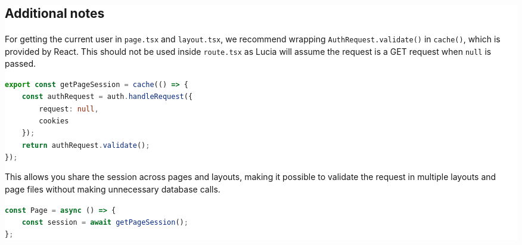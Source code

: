 ## Additional notes

For getting the current user in `page.tsx` and `layout.tsx`, we recommend wrapping `AuthRequest.validate()` in `cache()`, which is provided by React. This should not be used inside `route.tsx` as Lucia will assume the request is a GET request when `null` is passed.

```ts
export const getPageSession = cache(() => {
	const authRequest = auth.handleRequest({
		request: null,
		cookies
	});
	return authRequest.validate();
});
```

This allows you share the session across pages and layouts, making it possible to validate the request in multiple layouts and page files without making unnecessary database calls.

```ts
const Page = async () => {
	const session = await getPageSession();
};
```
